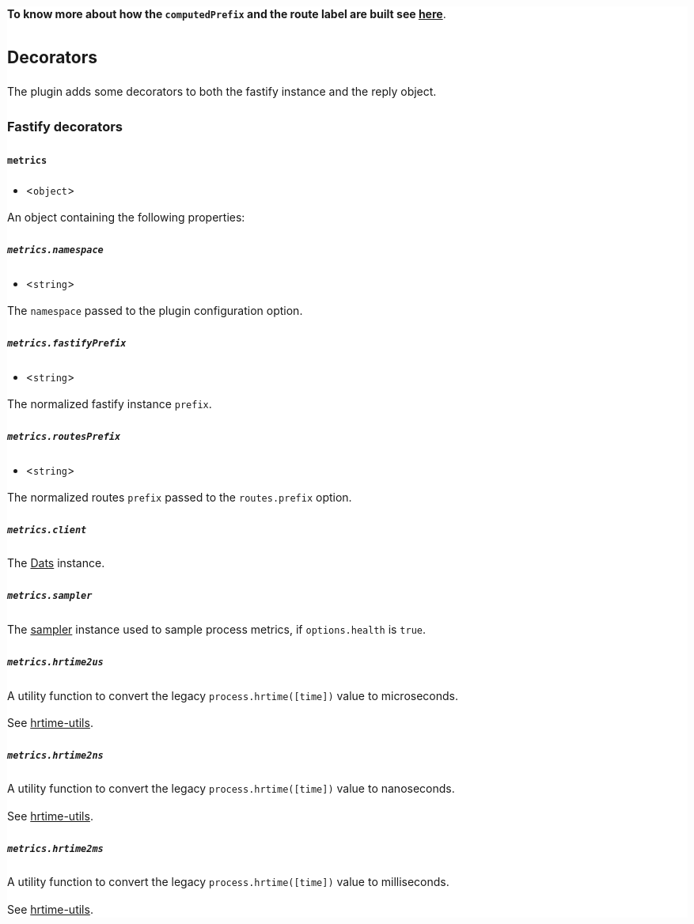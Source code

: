 **To know more about how the `computedPrefix` and the route label are built see [here](#routes-labels-generation-modes)**.

## Decorators

The plugin adds some decorators to both the fastify instance and the reply object.

### Fastify decorators

#### `metrics`

-   <`object`>

An object containing the following properties:

##### `metrics.namespace`

-   <`string`>

The `namespace` passed to the plugin configuration option.

##### `metrics.fastifyPrefix`

-   <`string`>

The normalized fastify instance `prefix`.

##### `metrics.routesPrefix`

-   <`string`>

The normalized routes `prefix` passed to the `routes.prefix` option.

##### `metrics.client`

The [Dats](https://github.com/immobiliare/dats) instance.

##### `metrics.sampler`

The [sampler](https://github.com/dnlup/doc) instance used to sample process metrics, if `options.health` is `true`.

##### `metrics.hrtime2us`

A utility function to convert the legacy `process.hrtime([time])` value to microseconds.

See [hrtime-utils](https://github.com/dnlup/hrtime-utils#hrtime2ustime).

##### `metrics.hrtime2ns`

A utility function to convert the legacy `process.hrtime([time])` value to nanoseconds.

See [hrtime-utils](https://github.com/dnlup/hrtime-utils#hrtime2nstime).

##### `metrics.hrtime2ms`

A utility function to convert the legacy `process.hrtime([time])` value to milliseconds.

See [hrtime-utils](https://github.com/dnlup/hrtime-utils#hrtime2mstime).
